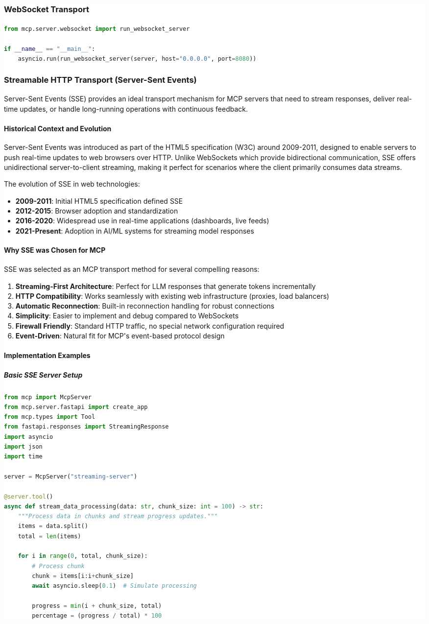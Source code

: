 ### WebSocket Transport

```python
from mcp.server.websocket import run_websocket_server

if __name__ == "__main__":
    asyncio.run(run_websocket_server(server, host="0.0.0.0", port=8080))
```

### Streamable HTTP Transport (Server-Sent Events)

Server-Sent Events (SSE) provides an ideal transport mechanism for MCP servers that need to stream responses, deliver real-time updates, or handle long-running operations with continuous feedback.

#### Historical Context and Evolution

Server-Sent Events was introduced as part of the HTML5 specification (W3C) around 2009-2011, designed to enable servers to push real-time updates to web browsers over HTTP. Unlike WebSockets which provide bidirectional communication, SSE offers unidirectional server-to-client streaming, making it perfect for scenarios where the client primarily consumes data streams.

The evolution of SSE in web technologies:
- **2009-2011**: Initial HTML5 specification defined SSE
- **2012-2015**: Browser adoption and standardization
- **2016-2020**: Widespread use in real-time applications (dashboards, live feeds)
- **2021-Present**: Adoption in AI/ML systems for streaming model responses

#### Why SSE was Chosen for MCP

SSE was selected as an MCP transport method for several compelling reasons:

1. **Streaming-First Architecture**: Perfect for LLM responses that generate tokens incrementally
2. **HTTP Compatibility**: Works seamlessly with existing web infrastructure (proxies, load balancers)
3. **Automatic Reconnection**: Built-in reconnection handling for robust connections
4. **Simplicity**: Easier to implement and debug compared to WebSockets
5. **Firewall Friendly**: Standard HTTP traffic, no special network configuration required
6. **Event-Driven**: Natural fit for MCP's event-based protocol design

#### Implementation Examples

##### Basic SSE Server Setup

```python
from mcp import McpServer
from mcp.server.fastapi import create_app
from mcp.types import Tool
from fastapi.responses import StreamingResponse
import asyncio
import json
import time

server = McpServer("streaming-server")

@server.tool()
async def stream_data_processing(data: str, chunk_size: int = 100) -> str:
    """Process data in chunks and stream progress updates."""
    items = data.split()
    total = len(items)
    
    for i in range(0, total, chunk_size):
        # Process chunk
        chunk = items[i:i+chunk_size]
        await asyncio.sleep(0.1)  # Simulate processing
        
        progress = min(i + chunk_size, total)
        percentage = (progress / total) * 100
```